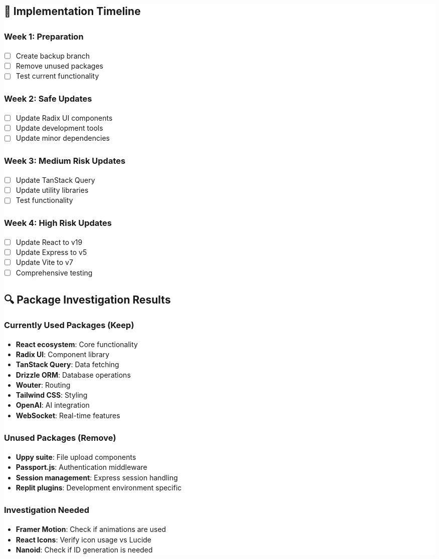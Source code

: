 ## 📅 Implementation Timeline

### Week 1: Preparation

- [ ] Create backup branch
- [ ] Remove unused packages
- [ ] Test current functionality

### Week 2: Safe Updates

- [ ] Update Radix UI components
- [ ] Update development tools
- [ ] Update minor dependencies

### Week 3: Medium Risk Updates

- [ ] Update TanStack Query
- [ ] Update utility libraries
- [ ] Test functionality

### Week 4: High Risk Updates

- [ ] Update React to v19
- [ ] Update Express to v5
- [ ] Update Vite to v7
- [ ] Comprehensive testing

## 🔍 Package Investigation Results

### Currently Used Packages (Keep)

- **React ecosystem**: Core functionality
- **Radix UI**: Component library
- **TanStack Query**: Data fetching
- **Drizzle ORM**: Database operations
- **Wouter**: Routing
- **Tailwind CSS**: Styling
- **OpenAI**: AI integration
- **WebSocket**: Real-time features

### Unused Packages (Remove)

- **Uppy suite**: File upload components
- **Passport.js**: Authentication middleware
- **Session management**: Express session handling
- **Replit plugins**: Development environment specific

### Investigation Needed

- **Framer Motion**: Check if animations are used
- **React Icons**: Verify icon usage vs Lucide
- **Nanoid**: Check if ID generation is needed
